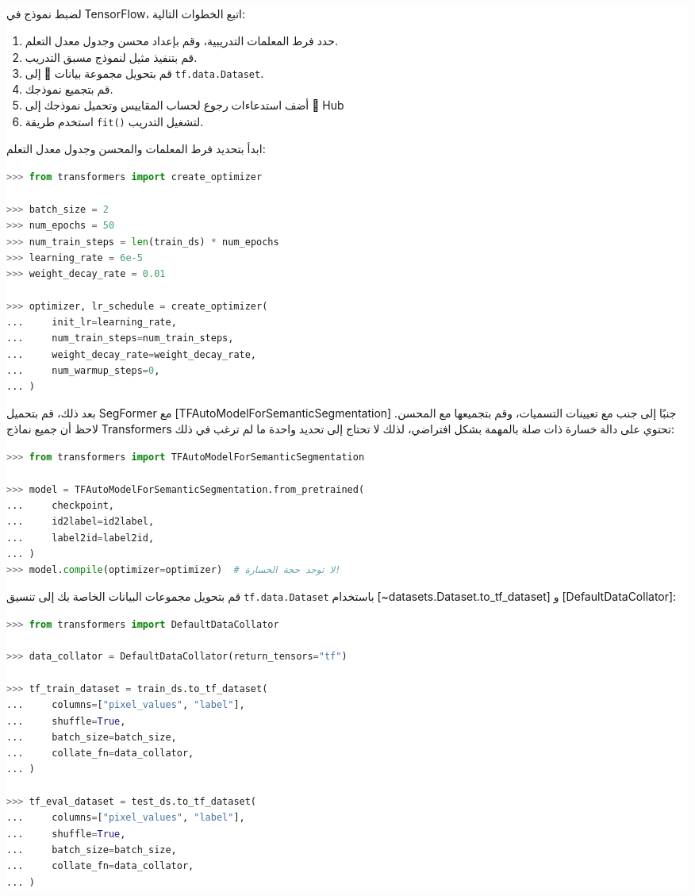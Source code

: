 لضبط نموذج في TensorFlow، اتبع الخطوات التالية:

1. حدد فرط المعلمات التدريبية، وقم بإعداد محسن وجدول معدل التعلم.
2. قم بتنفيذ مثيل لنموذج مسبق التدريب.
3. قم بتحويل مجموعة بيانات 🤗 إلى `tf.data.Dataset`.
4. قم بتجميع نموذجك.
5. أضف استدعاءات رجوع لحساب المقاييس وتحميل نموذجك إلى 🤗 Hub
6. استخدم طريقة `fit()` لتشغيل التدريب.

ابدأ بتحديد فرط المعلمات والمحسن وجدول معدل التعلم:

```py
>>> from transformers import create_optimizer

>>> batch_size = 2
>>> num_epochs = 50
>>> num_train_steps = len(train_ds) * num_epochs
>>> learning_rate = 6e-5
>>> weight_decay_rate = 0.01

>>> optimizer, lr_schedule = create_optimizer(
...     init_lr=learning_rate,
...     num_train_steps=num_train_steps,
...     weight_decay_rate=weight_decay_rate,
...     num_warmup_steps=0,
... )
```

بعد ذلك، قم بتحميل SegFormer مع [TFAutoModelForSemanticSegmentation] جنبًا إلى جنب مع تعيينات التسميات، وقم بتجميعها مع المحسن. لاحظ أن جميع نماذج Transformers تحتوي على دالة خسارة ذات صلة بالمهمة بشكل افتراضي، لذلك لا تحتاج إلى تحديد واحدة ما لم ترغب في ذلك:

```py
>>> from transformers import TFAutoModelForSemanticSegmentation

>>> model = TFAutoModelForSemanticSegmentation.from_pretrained(
...     checkpoint,
...     id2label=id2label,
...     label2id=label2id,
... )
>>> model.compile(optimizer=optimizer)  # لا توجد حجة الخسارة!
```

قم بتحويل مجموعات البيانات الخاصة بك إلى تنسيق `tf.data.Dataset` باستخدام [~datasets.Dataset.to_tf_dataset] و [DefaultDataCollator]:

```py
>>> from transformers import DefaultDataCollator

>>> data_collator = DefaultDataCollator(return_tensors="tf")

>>> tf_train_dataset = train_ds.to_tf_dataset(
...     columns=["pixel_values", "label"],
...     shuffle=True,
...     batch_size=batch_size,
...     collate_fn=data_collator,
... )

>>> tf_eval_dataset = test_ds.to_tf_dataset(
...     columns=["pixel_values", "label"],
...     shuffle=True,
...     batch_size=batch_size,
...     collate_fn=data_collator,
... )
```

